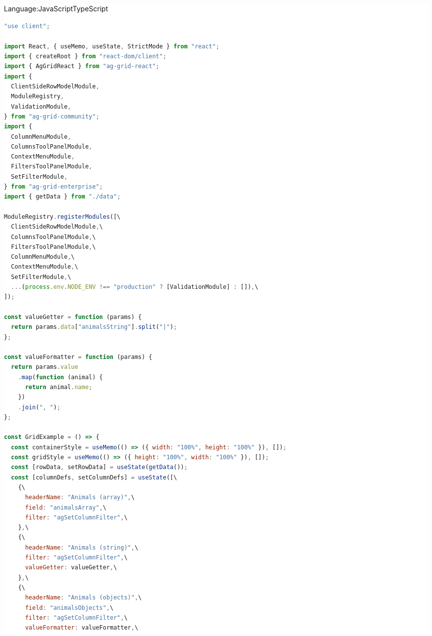 Language:JavaScriptTypeScript

```jsx
"use client";

import React, { useMemo, useState, StrictMode } from "react";
import { createRoot } from "react-dom/client";
import { AgGridReact } from "ag-grid-react";
import {
  ClientSideRowModelModule,
  ModuleRegistry,
  ValidationModule,
} from "ag-grid-community";
import {
  ColumnMenuModule,
  ColumnsToolPanelModule,
  ContextMenuModule,
  FiltersToolPanelModule,
  SetFilterModule,
} from "ag-grid-enterprise";
import { getData } from "./data";

ModuleRegistry.registerModules([\
  ClientSideRowModelModule,\
  ColumnsToolPanelModule,\
  FiltersToolPanelModule,\
  ColumnMenuModule,\
  ContextMenuModule,\
  SetFilterModule,\
  ...(process.env.NODE_ENV !== "production" ? [ValidationModule] : []),\
]);

const valueGetter = function (params) {
  return params.data["animalsString"].split("|");
};

const valueFormatter = function (params) {
  return params.value
    .map(function (animal) {
      return animal.name;
    })
    .join(", ");
};

const GridExample = () => {
  const containerStyle = useMemo(() => ({ width: "100%", height: "100%" }), []);
  const gridStyle = useMemo(() => ({ height: "100%", width: "100%" }), []);
  const [rowData, setRowData] = useState(getData());
  const [columnDefs, setColumnDefs] = useState([\
    {\
      headerName: "Animals (array)",\
      field: "animalsArray",\
      filter: "agSetColumnFilter",\
    },\
    {\
      headerName: "Animals (string)",\
      filter: "agSetColumnFilter",\
      valueGetter: valueGetter,\
    },\
    {\
      headerName: "Animals (objects)",\
      field: "animalsObjects",\
      filter: "agSetColumnFilter",\
      valueFormatter: valueFormatter,\
```